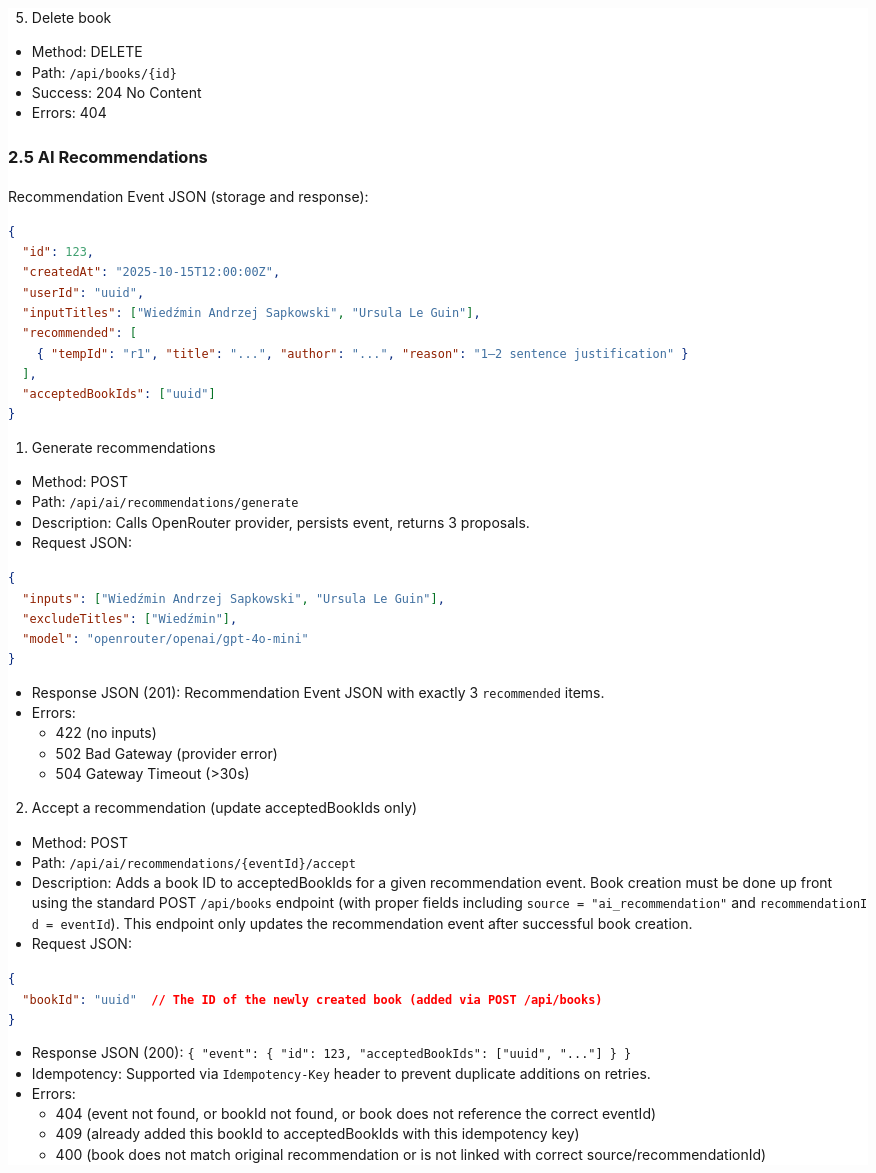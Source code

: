 5) Delete book
- Method: DELETE
- Path: `/api/books/{id}`
- Success: 204 No Content
- Errors: 404

### 2.5 AI Recommendations

Recommendation Event JSON (storage and response):
```json
{
  "id": 123,
  "createdAt": "2025-10-15T12:00:00Z",
  "userId": "uuid",
  "inputTitles": ["Wiedźmin Andrzej Sapkowski", "Ursula Le Guin"],
  "recommended": [
    { "tempId": "r1", "title": "...", "author": "...", "reason": "1–2 sentence justification" }
  ],
  "acceptedBookIds": ["uuid"]
}
```

1) Generate recommendations
- Method: POST
- Path: `/api/ai/recommendations/generate`
- Description: Calls OpenRouter provider, persists event, returns 3 proposals.
- Request JSON:
```json
{
  "inputs": ["Wiedźmin Andrzej Sapkowski", "Ursula Le Guin"],
  "excludeTitles": ["Wiedźmin"],
  "model": "openrouter/openai/gpt-4o-mini"
}
```
- Response JSON (201): Recommendation Event JSON with exactly 3 `recommended` items.
- Errors:
  - 422 (no inputs)
  - 502 Bad Gateway (provider error)
  - 504 Gateway Timeout (>30s)

2) Accept a recommendation (update acceptedBookIds only)
- Method: POST
- Path: `/api/ai/recommendations/{eventId}/accept`
- Description: Adds a book ID to acceptedBookIds for a given recommendation event. Book creation must be done up front using the standard POST `/api/books` endpoint (with proper fields including `source = "ai_recommendation"` and `recommendationId = eventId`). This endpoint only updates the recommendation event after successful book creation.
- Request JSON:
```json
{
  "bookId": "uuid"  // The ID of the newly created book (added via POST /api/books)
}
```
- Response JSON (200): `{ "event": { "id": 123, "acceptedBookIds": ["uuid", "..."] } }`
- Idempotency: Supported via `Idempotency-Key` header to prevent duplicate additions on retries.
- Errors:
  - 404 (event not found, or bookId not found, or book does not reference the correct eventId)
  - 409 (already added this bookId to acceptedBookIds with this idempotency key)
  - 400 (book does not match original recommendation or is not linked with correct source/recommendationId)
